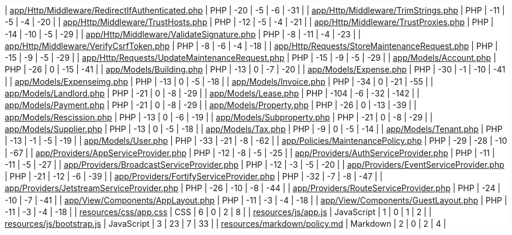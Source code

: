 | [app/Http/Middleware/RedirectIfAuthenticated.php](/app/Http/Middleware/RedirectIfAuthenticated.php) | PHP | -20 | -5 | -6 | -31 |
| [app/Http/Middleware/TrimStrings.php](/app/Http/Middleware/TrimStrings.php) | PHP | -11 | -5 | -4 | -20 |
| [app/Http/Middleware/TrustHosts.php](/app/Http/Middleware/TrustHosts.php) | PHP | -12 | -5 | -4 | -21 |
| [app/Http/Middleware/TrustProxies.php](/app/Http/Middleware/TrustProxies.php) | PHP | -14 | -10 | -5 | -29 |
| [app/Http/Middleware/ValidateSignature.php](/app/Http/Middleware/ValidateSignature.php) | PHP | -8 | -11 | -4 | -23 |
| [app/Http/Middleware/VerifyCsrfToken.php](/app/Http/Middleware/VerifyCsrfToken.php) | PHP | -8 | -6 | -4 | -18 |
| [app/Http/Requests/StoreMaintenanceRequest.php](/app/Http/Requests/StoreMaintenanceRequest.php) | PHP | -15 | -9 | -5 | -29 |
| [app/Http/Requests/UpdateMaintenanceRequest.php](/app/Http/Requests/UpdateMaintenanceRequest.php) | PHP | -15 | -9 | -5 | -29 |
| [app/Models/Account.php](/app/Models/Account.php) | PHP | -26 | 0 | -15 | -41 |
| [app/Models/Building.php](/app/Models/Building.php) | PHP | -13 | 0 | -7 | -20 |
| [app/Models/Expense.php](/app/Models/Expense.php) | PHP | -30 | -1 | -10 | -41 |
| [app/Models/Expenseimg.php](/app/Models/Expenseimg.php) | PHP | -13 | 0 | -5 | -18 |
| [app/Models/Invoice.php](/app/Models/Invoice.php) | PHP | -34 | 0 | -21 | -55 |
| [app/Models/Landlord.php](/app/Models/Landlord.php) | PHP | -21 | 0 | -8 | -29 |
| [app/Models/Lease.php](/app/Models/Lease.php) | PHP | -104 | -6 | -32 | -142 |
| [app/Models/Payment.php](/app/Models/Payment.php) | PHP | -21 | 0 | -8 | -29 |
| [app/Models/Property.php](/app/Models/Property.php) | PHP | -26 | 0 | -13 | -39 |
| [app/Models/Rescission.php](/app/Models/Rescission.php) | PHP | -13 | 0 | -6 | -19 |
| [app/Models/Subproperty.php](/app/Models/Subproperty.php) | PHP | -21 | 0 | -8 | -29 |
| [app/Models/Supplier.php](/app/Models/Supplier.php) | PHP | -13 | 0 | -5 | -18 |
| [app/Models/Tax.php](/app/Models/Tax.php) | PHP | -9 | 0 | -5 | -14 |
| [app/Models/Tenant.php](/app/Models/Tenant.php) | PHP | -13 | -1 | -5 | -19 |
| [app/Models/User.php](/app/Models/User.php) | PHP | -33 | -21 | -8 | -62 |
| [app/Policies/MaintenancePolicy.php](/app/Policies/MaintenancePolicy.php) | PHP | -29 | -28 | -10 | -67 |
| [app/Providers/AppServiceProvider.php](/app/Providers/AppServiceProvider.php) | PHP | -12 | -8 | -5 | -25 |
| [app/Providers/AuthServiceProvider.php](/app/Providers/AuthServiceProvider.php) | PHP | -11 | -11 | -5 | -27 |
| [app/Providers/BroadcastServiceProvider.php](/app/Providers/BroadcastServiceProvider.php) | PHP | -12 | -3 | -5 | -20 |
| [app/Providers/EventServiceProvider.php](/app/Providers/EventServiceProvider.php) | PHP | -21 | -12 | -6 | -39 |
| [app/Providers/FortifyServiceProvider.php](/app/Providers/FortifyServiceProvider.php) | PHP | -32 | -7 | -8 | -47 |
| [app/Providers/JetstreamServiceProvider.php](/app/Providers/JetstreamServiceProvider.php) | PHP | -26 | -10 | -8 | -44 |
| [app/Providers/RouteServiceProvider.php](/app/Providers/RouteServiceProvider.php) | PHP | -24 | -10 | -7 | -41 |
| [app/View/Components/AppLayout.php](/app/View/Components/AppLayout.php) | PHP | -11 | -3 | -4 | -18 |
| [app/View/Components/GuestLayout.php](/app/View/Components/GuestLayout.php) | PHP | -11 | -3 | -4 | -18 |
| [resources/css/app.css](/resources/css/app.css) | CSS | 6 | 0 | 2 | 8 |
| [resources/js/app.js](/resources/js/app.js) | JavaScript | 1 | 0 | 1 | 2 |
| [resources/js/bootstrap.js](/resources/js/bootstrap.js) | JavaScript | 3 | 23 | 7 | 33 |
| [resources/markdown/policy.md](/resources/markdown/policy.md) | Markdown | 2 | 0 | 2 | 4 |